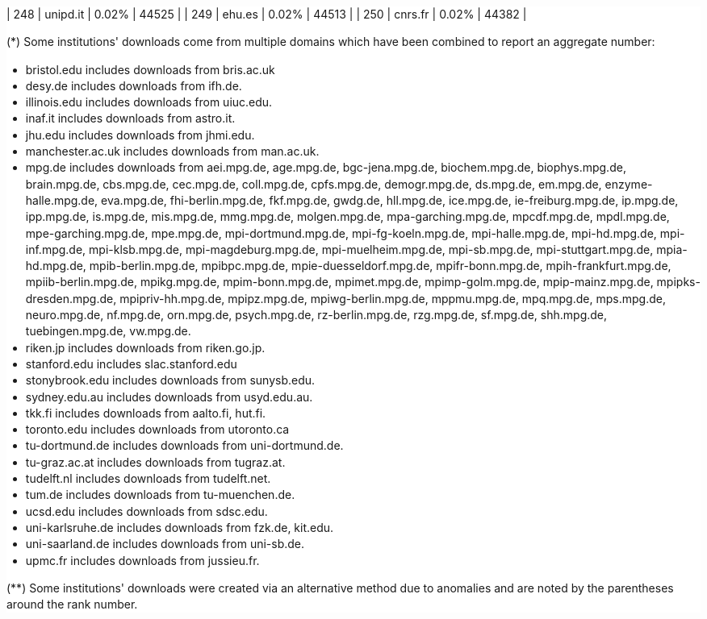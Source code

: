 |	248	|	unipd.it	|	0.02%	|	44525	|
|	249	|	ehu.es	|	0.02%	|	44513	|
|	250	|	cnrs.fr	|	0.02%	|	44382	|

(\*) Some institutions' downloads come from multiple domains which have been combined to report an aggregate number:

- bristol.edu includes downloads from bris.ac.uk
- desy.de includes downloads from ifh.de.
- illinois.edu includes downloads from uiuc.edu.
- inaf.it includes downloads from astro.it.
- jhu.edu includes downloads from jhmi.edu.
- manchester.ac.uk includes downloads from man.ac.uk.
- mpg.de includes downloads from aei.mpg.de, age.mpg.de, bgc-jena.mpg.de, biochem.mpg.de, biophys.mpg.de, brain.mpg.de, cbs.mpg.de, cec.mpg.de, coll.mpg.de, cpfs.mpg.de, demogr.mpg.de, ds.mpg.de, em.mpg.de, enzyme-halle.mpg.de, eva.mpg.de, fhi-berlin.mpg.de, fkf.mpg.de, gwdg.de, hll.mpg.de, ice.mpg.de, ie-freiburg.mpg.de, ip.mpg.de, ipp.mpg.de, is.mpg.de, mis.mpg.de, mmg.mpg.de, molgen.mpg.de, mpa-garching.mpg.de, mpcdf.mpg.de, mpdl.mpg.de, mpe-garching.mpg.de, mpe.mpg.de, mpi-dortmund.mpg.de, mpi-fg-koeln.mpg.de, mpi-halle.mpg.de, mpi-hd.mpg.de, mpi-inf.mpg.de, mpi-klsb.mpg.de, mpi-magdeburg.mpg.de, mpi-muelheim.mpg.de, mpi-sb.mpg.de, mpi-stuttgart.mpg.de, mpia-hd.mpg.de, mpib-berlin.mpg.de, mpibpc.mpg.de, mpie-duesseldorf.mpg.de, mpifr-bonn.mpg.de, mpih-frankfurt.mpg.de, mpiib-berlin.mpg.de, mpikg.mpg.de, mpim-bonn.mpg.de, mpimet.mpg.de, mpimp-golm.mpg.de, mpip-mainz.mpg.de, mpipks-dresden.mpg.de, mpipriv-hh.mpg.de, mpipz.mpg.de, mpiwg-berlin.mpg.de, mppmu.mpg.de, mpq.mpg.de, mps.mpg.de, neuro.mpg.de, nf.mpg.de, orn.mpg.de, psych.mpg.de, rz-berlin.mpg.de, rzg.mpg.de, sf.mpg.de, shh.mpg.de, tuebingen.mpg.de, vw.mpg.de.
- riken.jp includes downloads from riken.go.jp.
- stanford.edu includes slac.stanford.edu
- stonybrook.edu includes downloads from sunysb.edu.
- sydney.edu.au includes downloads from usyd.edu.au.
- tkk.fi includes downloads from aalto.fi, hut.fi.
- toronto.edu includes downloads from utoronto.ca
- tu-dortmund.de includes downloads from uni-dortmund.de.
- tu-graz.ac.at includes downloads from tugraz.at.
- tudelft.nl includes downloads from tudelft.net.
- tum.de includes downloads from tu-muenchen.de.
- ucsd.edu includes downloads from sdsc.edu.
- uni-karlsruhe.de includes downloads from fzk.de, kit.edu.
- uni-saarland.de includes downloads from uni-sb.de.
- upmc.fr includes downloads from jussieu.fr.

(\**) Some institutions' downloads were created via an alternative method due to anomalies and are noted by the parentheses around the rank number.
